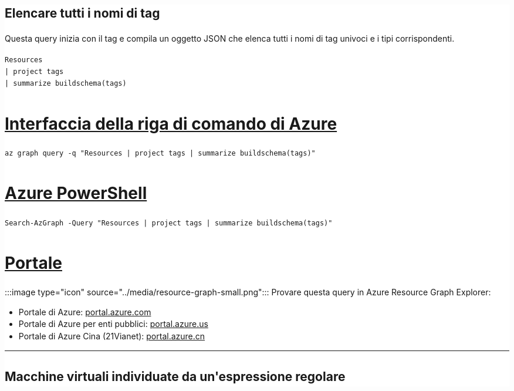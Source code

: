 
## <a name="list-all-tag-names"></a><a name="list-all-tags"></a>Elencare tutti i nomi di tag

Questa query inizia con il tag e compila un oggetto JSON che elenca tutti i nomi di tag univoci e i tipi corrispondenti.

```kusto
Resources
| project tags
| summarize buildschema(tags)
```

# <a name="azure-cli"></a>[Interfaccia della riga di comando di Azure](#tab/azure-cli)

```azurecli-interactive
az graph query -q "Resources | project tags | summarize buildschema(tags)"
```

# <a name="azure-powershell"></a>[Azure PowerShell](#tab/azure-powershell)

```azurepowershell-interactive
Search-AzGraph -Query "Resources | project tags | summarize buildschema(tags)"
```

# <a name="portal"></a>[Portale](#tab/azure-portal)

:::image type="icon" source="../media/resource-graph-small.png"::: Provare questa query in Azure Resource Graph Explorer:

- Portale di Azure: <a href="https://portal.azure.com/?feature.customportal=false#blade/HubsExtension/ArgQueryBlade/query/Resources%0D%0A%7C%20project%20tags%0D%0A%7C%20summarize%20buildschema%28tags%29" target="_blank">portal.azure.com <span class="docon docon-navigate-external x-hidden-focus"></span></a>
- Portale di Azure per enti pubblici: <a href="https://portal.azure.us/?feature.customportal=false#blade/HubsExtension/ArgQueryBlade/query/Resources%0D%0A%7C%20project%20tags%0D%0A%7C%20summarize%20buildschema%28tags%29" target="_blank">portal.azure.us <span class="docon docon-navigate-external x-hidden-focus"></span></a>
- Portale di Azure Cina (21Vianet): <a href="https://portal.azure.cn/?feature.customportal=false#blade/HubsExtension/ArgQueryBlade/query/Resources%0D%0A%7C%20project%20tags%0D%0A%7C%20summarize%20buildschema%28tags%29" target="_blank">portal.azure.cn <span class="docon docon-navigate-external x-hidden-focus"></span></a>

---

## <a name="virtual-machines-matched-by-regex"></a><a name="vm-regex"></a>Macchine virtuali individuate da un'espressione regolare
